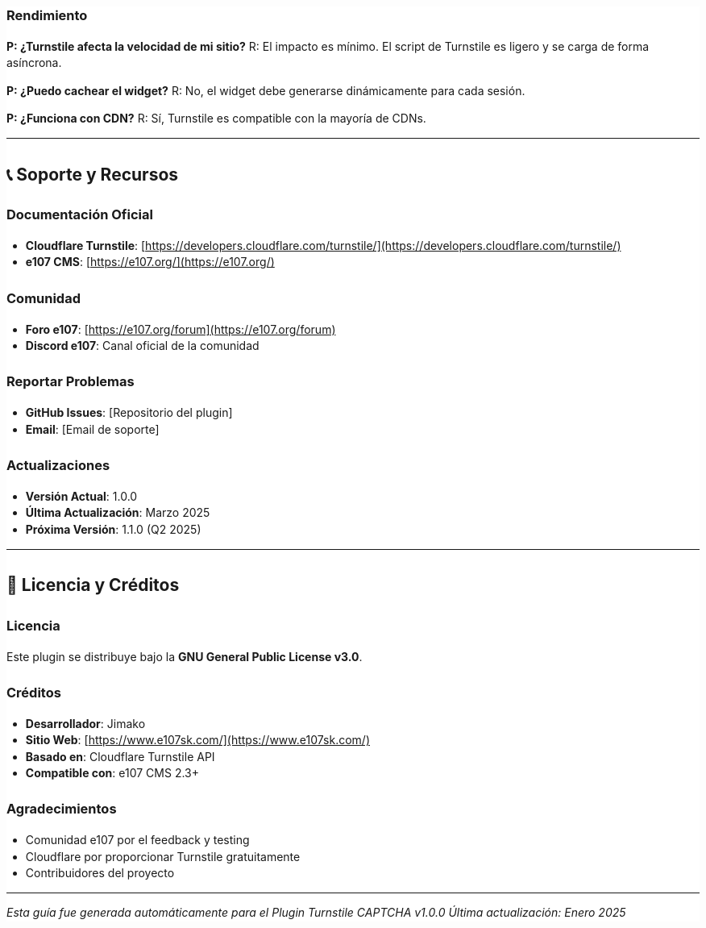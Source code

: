 ### Rendimiento

**P: ¿Turnstile afecta la velocidad de mi sitio?**
R: El impacto es mínimo. El script de Turnstile es ligero y se carga de forma asíncrona.

**P: ¿Puedo cachear el widget?**
R: No, el widget debe generarse dinámicamente para cada sesión.

**P: ¿Funciona con CDN?**
R: Sí, Turnstile es compatible con la mayoría de CDNs.

---

## 📞 Soporte y Recursos

### Documentación Oficial
- **Cloudflare Turnstile**: [https://developers.cloudflare.com/turnstile/](https://developers.cloudflare.com/turnstile/)
- **e107 CMS**: [https://e107.org/](https://e107.org/)

### Comunidad
- **Foro e107**: [https://e107.org/forum](https://e107.org/forum)
- **Discord e107**: Canal oficial de la comunidad

### Reportar Problemas
- **GitHub Issues**: [Repositorio del plugin]
- **Email**: [Email de soporte]

### Actualizaciones
- **Versión Actual**: 1.0.0
- **Última Actualización**: Marzo 2025
- **Próxima Versión**: 1.1.0 (Q2 2025)

---

## 📄 Licencia y Créditos

### Licencia
Este plugin se distribuye bajo la **GNU General Public License v3.0**.

### Créditos
- **Desarrollador**: Jimako
- **Sitio Web**: [https://www.e107sk.com/](https://www.e107sk.com/)
- **Basado en**: Cloudflare Turnstile API
- **Compatible con**: e107 CMS 2.3+

### Agradecimientos
- Comunidad e107 por el feedback y testing
- Cloudflare por proporcionar Turnstile gratuitamente
- Contribuidores del proyecto

---

*Esta guía fue generada automáticamente para el Plugin Turnstile CAPTCHA v1.0.0*
*Última actualización: Enero 2025*